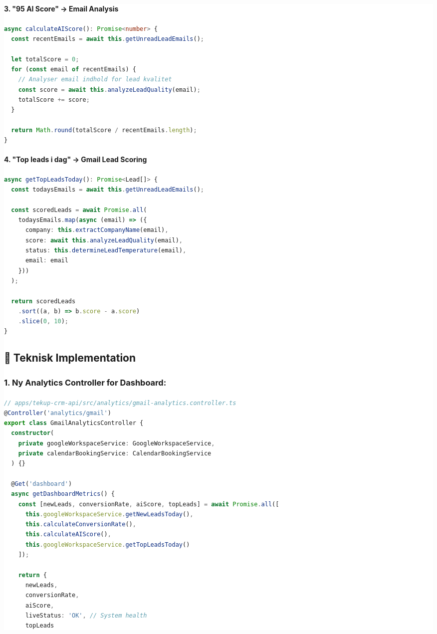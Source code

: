 #### 3. "95 AI Score" → Email Analysis
```typescript
async calculateAIScore(): Promise<number> {
  const recentEmails = await this.getUnreadLeadEmails();
  
  let totalScore = 0;
  for (const email of recentEmails) {
    // Analyser email indhold for lead kvalitet
    const score = await this.analyzeLeadQuality(email);
    totalScore += score;
  }
  
  return Math.round(totalScore / recentEmails.length);
}
```

#### 4. "Top leads i dag" → Gmail Lead Scoring
```typescript
async getTopLeadsToday(): Promise<Lead[]> {
  const todaysEmails = await this.getUnreadLeadEmails();
  
  const scoredLeads = await Promise.all(
    todaysEmails.map(async (email) => ({
      company: this.extractCompanyName(email),
      score: await this.analyzeLeadQuality(email),
      status: this.determineLeadTemperature(email),
      email: email
    }))
  );
  
  return scoredLeads
    .sort((a, b) => b.score - a.score)
    .slice(0, 10);
}
```

## 🔧 Teknisk Implementation

### 1. Ny Analytics Controller for Dashboard:

```typescript
// apps/tekup-crm-api/src/analytics/gmail-analytics.controller.ts
@Controller('analytics/gmail')
export class GmailAnalyticsController {
  constructor(
    private googleWorkspaceService: GoogleWorkspaceService,
    private calendarBookingService: CalendarBookingService
  ) {}

  @Get('dashboard')
  async getDashboardMetrics() {
    const [newLeads, conversionRate, aiScore, topLeads] = await Promise.all([
      this.googleWorkspaceService.getNewLeadsToday(),
      this.calculateConversionRate(),
      this.calculateAIScore(),
      this.googleWorkspaceService.getTopLeadsToday()
    ]);

    return {
      newLeads,
      conversionRate,
      aiScore,
      liveStatus: 'OK', // System health
      topLeads
```